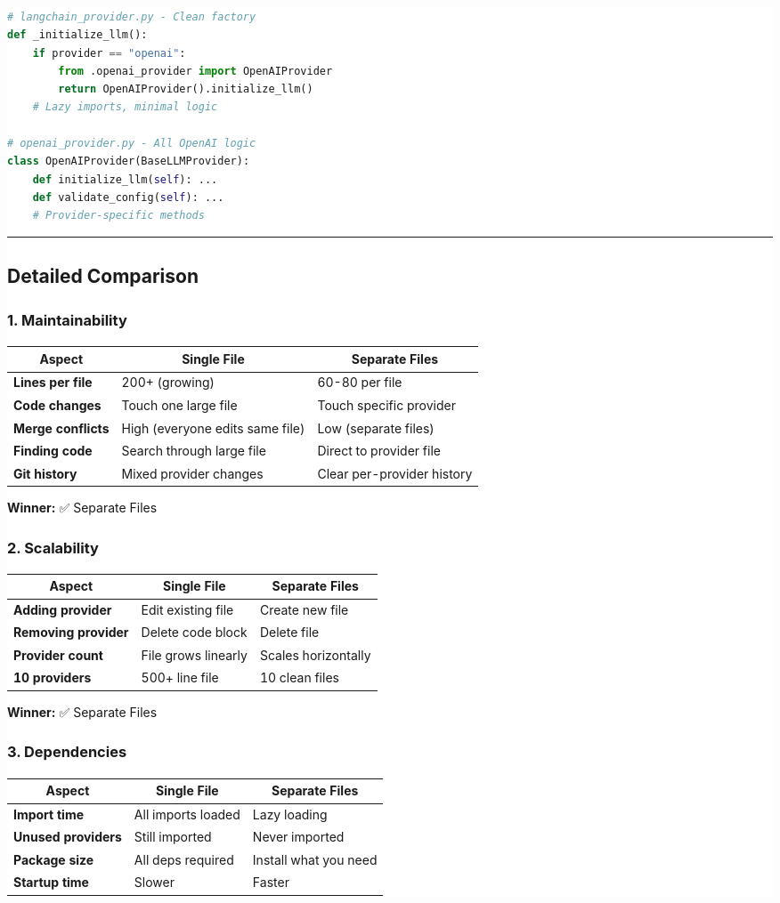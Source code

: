 ```python
# langchain_provider.py - Clean factory
def _initialize_llm():
    if provider == "openai":
        from .openai_provider import OpenAIProvider
        return OpenAIProvider().initialize_llm()
    # Lazy imports, minimal logic

# openai_provider.py - All OpenAI logic
class OpenAIProvider(BaseLLMProvider):
    def initialize_llm(self): ...
    def validate_config(self): ...
    # Provider-specific methods
```

---

## Detailed Comparison

### 1. Maintainability

| Aspect | Single File | Separate Files |
|--------|-------------|----------------|
| **Lines per file** | 200+ (growing) | 60-80 per file |
| **Code changes** | Touch one large file | Touch specific provider |
| **Merge conflicts** | High (everyone edits same file) | Low (separate files) |
| **Finding code** | Search through large file | Direct to provider file |
| **Git history** | Mixed provider changes | Clear per-provider history |

**Winner:** ✅ Separate Files

### 2. Scalability

| Aspect | Single File | Separate Files |
|--------|-------------|----------------|
| **Adding provider** | Edit existing file | Create new file |
| **Removing provider** | Delete code block | Delete file |
| **Provider count** | File grows linearly | Scales horizontally |
| **10 providers** | 500+ line file | 10 clean files |

**Winner:** ✅ Separate Files

### 3. Dependencies

| Aspect | Single File | Separate Files |
|--------|-------------|----------------|
| **Import time** | All imports loaded | Lazy loading |
| **Unused providers** | Still imported | Never imported |
| **Package size** | All deps required | Install what you need |
| **Startup time** | Slower | Faster |
